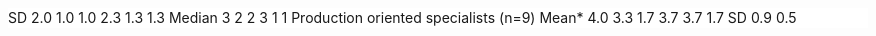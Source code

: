 </tr>

<tr>

<td style="text-align:center">SD</td>

<td style="text-align:center">2.0</td>

<td style="text-align:center">1.0</td>

<td style="text-align:center">1.0</td>

<td style="text-align:center">2.3</td>

<td style="text-align:center">1.3</td>

<td style="text-align:center">1.3</td>

</tr>

<tr>

<td style="text-align:center">Median</td>

<td style="text-align:center">3</td>

<td style="text-align:center">2</td>

<td style="text-align:center">2</td>

<td style="text-align:center">3</td>

<td style="text-align:center">1</td>

<td style="text-align:center">1</td>

</tr>

<tr>

<td rowspan="3">Production oriented specialists (n=9)</td>

<td style="text-align:center">Mean*</td>

<td style="text-align:center">4.0</td>

<td style="text-align:center">3.3</td>

<td style="text-align:center">1.7</td>

<td style="text-align:center">3.7</td>

<td style="text-align:center">3.7</td>

<td style="text-align:center">1.7</td>

</tr>

<tr>

<td style="text-align:center">SD</td>

<td style="text-align:center">0.9</td>

<td style="text-align:center">0.5</td>

